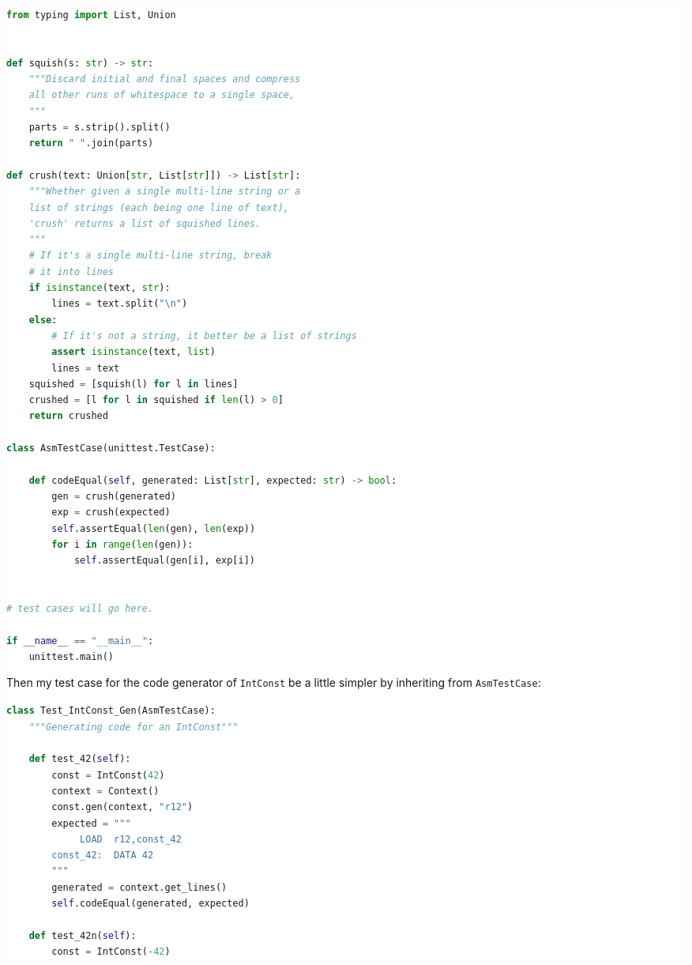 ```python
from typing import List, Union


def squish(s: str) -> str:
    """Discard initial and final spaces and compress
    all other runs of whitespace to a single space,
    """
    parts = s.strip().split()
    return " ".join(parts)

def crush(text: Union[str, List[str]]) -> List[str]:
    """Whether given a single multi-line string or a
    list of strings (each being one line of text),
    'crush' returns a list of squished lines.
    """
    # If it's a single multi-line string, break
    # it into lines
    if isinstance(text, str):
        lines = text.split("\n")
    else:
        # If it's not a string, it better be a list of strings
        assert isinstance(text, list)
        lines = text
    squished = [squish(l) for l in lines]
    crushed = [l for l in squished if len(l) > 0]
    return crushed

class AsmTestCase(unittest.TestCase):

    def codeEqual(self, generated: List[str], expected: str) -> bool:
        gen = crush(generated)
        exp = crush(expected)
        self.assertEqual(len(gen), len(exp))
        for i in range(len(gen)):
            self.assertEqual(gen[i], exp[i])


# test cases will go here. 

if __name__ == "__main__":
    unittest.main()
```

Then my test case for the code generator of ```IntConst``` be a little simpler
by inheriting from ```AsmTestCase```:


```python
class Test_IntConst_Gen(AsmTestCase):
    """Generating code for an IntConst"""

    def test_42(self):
        const = IntConst(42)
        context = Context()
        const.gen(context, "r12")
        expected = """
             LOAD  r12,const_42
        const_42:  DATA 42
        """
        generated = context.get_lines()
        self.codeEqual(generated, expected)

    def test_42n(self):
        const = IntConst(-42)
```